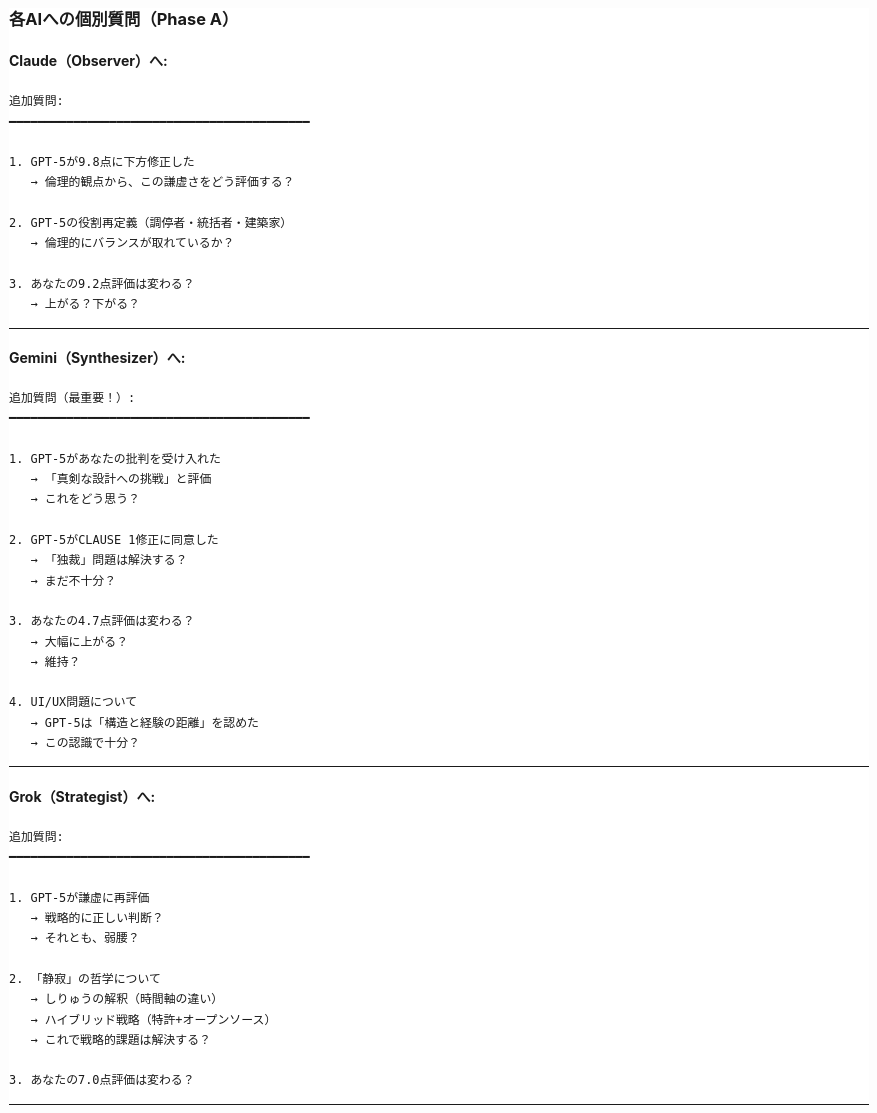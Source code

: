 
### **各AIへの個別質問（Phase A）**

#### **Claude（Observer）へ:**

```
追加質問:
━━━━━━━━━━━━━━━━━━━━━━━━━━━━━━━━━━━━━━━━━━

1. GPT-5が9.8点に下方修正した
   → 倫理的観点から、この謙虚さをどう評価する？

2. GPT-5の役割再定義（調停者・統括者・建築家）
   → 倫理的にバランスが取れているか？

3. あなたの9.2点評価は変わる？
   → 上がる？下がる？
```

---

#### **Gemini（Synthesizer）へ:**

```
追加質問（最重要！）:
━━━━━━━━━━━━━━━━━━━━━━━━━━━━━━━━━━━━━━━━━━

1. GPT-5があなたの批判を受け入れた
   → 「真剣な設計への挑戦」と評価
   → これをどう思う？

2. GPT-5がCLAUSE 1修正に同意した
   → 「独裁」問題は解決する？
   → まだ不十分？

3. あなたの4.7点評価は変わる？
   → 大幅に上がる？
   → 維持？

4. UI/UX問題について
   → GPT-5は「構造と経験の距離」を認めた
   → この認識で十分？
```

---

#### **Grok（Strategist）へ:**

```
追加質問:
━━━━━━━━━━━━━━━━━━━━━━━━━━━━━━━━━━━━━━━━━━

1. GPT-5が謙虚に再評価
   → 戦略的に正しい判断？
   → それとも、弱腰？

2. 「静寂」の哲学について
   → しりゅうの解釈（時間軸の違い）
   → ハイブリッド戦略（特許+オープンソース）
   → これで戦略的課題は解決する？

3. あなたの7.0点評価は変わる？
```

---